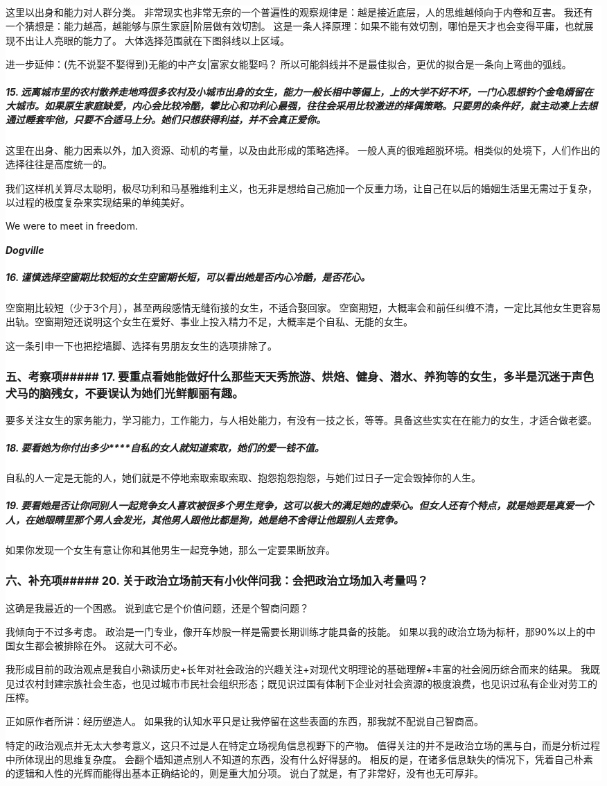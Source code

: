 这里以出身和能力对人群分类。
非常现实也非常无奈的一个普遍性的观察规律是：越是接近底层，人的思维越倾向于内卷和互害。
我还有一个猜想是：能力越高，越能够与原生家庭|阶层做有效切割。
这是一条人择原理：如果不能有效切割，哪怕是天才也会变得平庸，也就展现不出让人亮眼的能力了。
大体选择范围就在下图斜线以上区域。

[](http://f3i.fun/wp-content/uploads/2020/02/IMG_3285-1024x768.jpg)进一步延伸：(先不说娶不娶得到)无能的中产女|富家女能娶吗？
所以可能斜线并不是最佳拟合，更优的拟合是一条向上弯曲的弧线。

##### **15. 远离城市里的农村散养走地鸡**很多农村及小城市出身的女生，能力一般长相中等偏上，上的大学不好不坏，一门心思想钓个金龟婿留在大城市。如果原生家庭缺爱，内心会比较冷酷，攀比心和功利心最强，往往会采用比较激进的择偶策略。只要男的条件好，就主动凑上去想通过睡套牢他，只要不合适马上分。她们只想获得利益，并不会真正爱你。

这里在出身、能力因素以外，加入资源、动机的考量，以及由此形成的策略选择。
一般人真的很难超脱环境。相类似的处境下，人们作出的选择往往是高度统一的。

我们这样机关算尽太聪明，极尽功利和马基雅维利主义，也无非是想给自己施加一个反重力场，让自己在以后的婚姻生活里无需过于复杂，以过程的极度复杂来实现结果的单纯美好。

We were to meet in freedom.

***Dogville***

##### **16. 谨慎选择空窗期比较短的女生**空窗期长短，可以看出她是否内心冷酷，是否花心。
空窗期比较短（少于3个月），甚至两段感情无缝衔接的女生，不适合娶回家。
空窗期短，大概率会和前任纠缠不清，一定比其他女生更容易出轨。空窗期短还说明这个女生在爱好、事业上投入精力不足，大概率是个自私、无能的女生。

这一条引申一下也把挖墙脚、选择有男朋友女生的选项排除了。

### 五、考察项##### **17. 要重点看她能做好什么**那些天天秀旅游、烘焙、健身、潜水、养狗等的女生，多半是沉迷于声色犬马的脑残女，不要误认为她们光鲜靓丽有趣。
要多关注女生的家务能力，学习能力，工作能力，与人相处能力，有没有一技之长，等等。具备这些实实在在能力的女生，才适合做老婆。

##### **18. 要看她为你付出多少****自私的女人就知道索取，她们的爱一钱不值。**

自私的人一定是无能的人，她们就是不停地索取索取索取、抱怨抱怨抱怨，与她们过日子一定会毁掉你的人生。

##### **19. 要看她是否让你同别人一起竞争**女人喜欢被很多个男生竞争，这可以极大的满足她的虚荣心。但女人还有个特点，就是她要是真爱一个人，在她眼睛里那个男人会发光，其他男人跟他比都是狗，她是绝不舍得让他跟别人去竞争。
如果你发现一个女生有意让你和其他男生一起竞争她，那么一定要果断放弃。

### **六、补充项**##### **20. 关于政治立场**前天有小伙伴问我：会把政治立场加入考量吗？
这确是我最近的一个困惑。
说到底它是个价值问题，还是个智商问题？

我倾向于不过多考虑。
政治是一门专业，像开车炒股一样是需要长期训练才能具备的技能。
如果以我的政治立场为标杆，那90%以上的中国女生都会被排除在外。
这就大可不必。

我形成目前的政治观点是我自小熟读历史+长年对社会政治的兴趣关注+对现代文明理论的基础理解+丰富的社会阅历综合而来的结果。
我既见过农村封建宗族社会生态，也见过城市市民社会组织形态；既见识过国有体制下企业对社会资源的极度浪费，也见识过私有企业对劳工的压榨。

正如原作者所讲：经历塑造人。
如果我的认知水平只是让我停留在这些表面的东西，那我就不配说自己智商高。

特定的政治观点并无太大参考意义，这只不过是人在特定立场视角信息视野下的产物。
值得关注的并不是政治立场的黑与白，而是分析过程中所体现出的思维复杂度。
会翻个墙知道点别人不知道的东西，没有什么好得瑟的。
相反的是，在诸多信息缺失的情况下，凭着自己朴素的逻辑和人性的光辉而能得出基本正确结论的，则是重大加分项。
说白了就是，有了非常好，没有也无可厚非。
